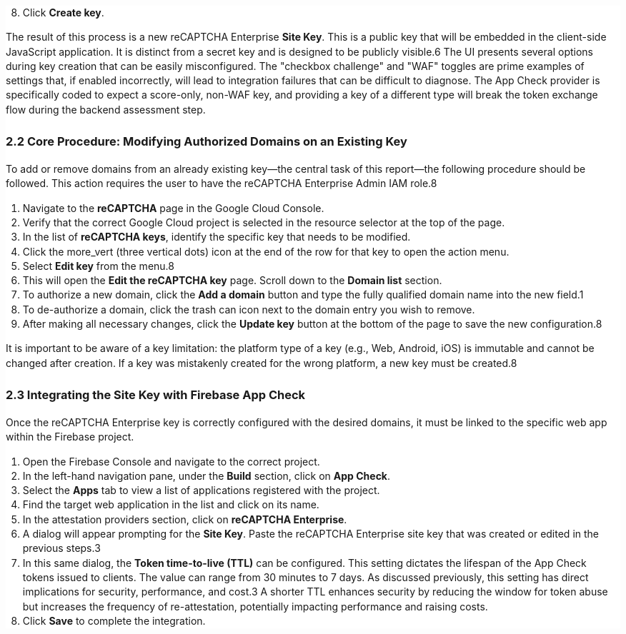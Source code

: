 8. Click **Create key**.

The result of this process is a new reCAPTCHA Enterprise **Site Key**. This is a public key that will be embedded in the client-side JavaScript application. It is distinct from a secret key and is designed to be publicly visible.6 The UI presents several options during key creation that can be easily misconfigured. The "checkbox challenge" and "WAF" toggles are prime examples of settings that, if enabled incorrectly, will lead to integration failures that can be difficult to diagnose. The App Check provider is specifically coded to expect a score-only, non-WAF key, and providing a key of a different type will break the token exchange flow during the backend assessment step.

### **2.2 Core Procedure: Modifying Authorized Domains on an Existing Key**

To add or remove domains from an already existing key—the central task of this report—the following procedure should be followed. This action requires the user to have the reCAPTCHA Enterprise Admin IAM role.8

1. Navigate to the **reCAPTCHA** page in the Google Cloud Console.
2. Verify that the correct Google Cloud project is selected in the resource selector at the top of the page.
3. In the list of **reCAPTCHA keys**, identify the specific key that needs to be modified.
4. Click the more_vert (three vertical dots) icon at the end of the row for that key to open the action menu.
5. Select **Edit key** from the menu.8
6. This will open the **Edit the reCAPTCHA key** page. Scroll down to the **Domain list** section.
7. To authorize a new domain, click the **Add a domain** button and type the fully qualified domain name into the new field.1
8. To de-authorize a domain, click the trash can icon next to the domain entry you wish to remove.
9. After making all necessary changes, click the **Update key** button at the bottom of the page to save the new configuration.8

It is important to be aware of a key limitation: the platform type of a key (e.g., Web, Android, iOS) is immutable and cannot be changed after creation. If a key was mistakenly created for the wrong platform, a new key must be created.8

### **2.3 Integrating the Site Key with Firebase App Check**

Once the reCAPTCHA Enterprise key is correctly configured with the desired domains, it must be linked to the specific web app within the Firebase project.

1. Open the Firebase Console and navigate to the correct project.
2. In the left-hand navigation pane, under the **Build** section, click on **App Check**.
3. Select the **Apps** tab to view a list of applications registered with the project.
4. Find the target web application in the list and click on its name.
5. In the attestation providers section, click on **reCAPTCHA Enterprise**.
6. A dialog will appear prompting for the **Site Key**. Paste the reCAPTCHA Enterprise site key that was created or edited in the previous steps.3
7. In this same dialog, the **Token time-to-live (TTL)** can be configured. This setting dictates the lifespan of the App Check tokens issued to clients. The value can range from 30 minutes to 7 days. As discussed previously, this setting has direct implications for security, performance, and cost.3 A shorter TTL enhances security by reducing the window for token abuse but increases the frequency of re-attestation, potentially impacting performance and raising costs.
8. Click **Save** to complete the integration.
